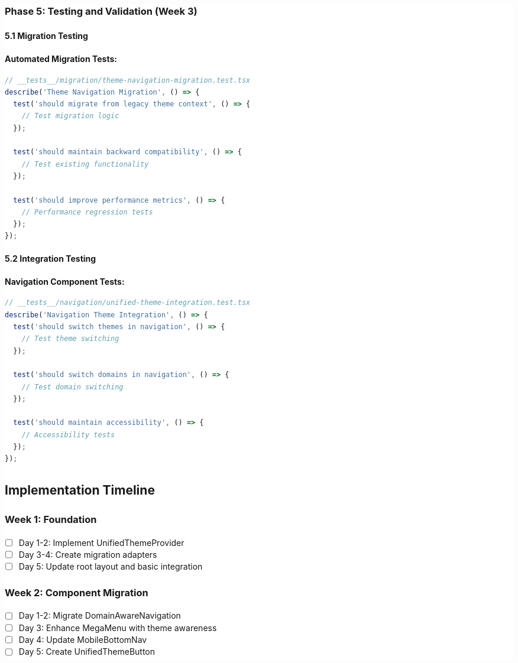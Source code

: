 ### Phase 5: Testing and Validation (Week 3)

#### 5.1 Migration Testing

**Automated Migration Tests:**
```typescript
// __tests__/migration/theme-navigation-migration.test.tsx
describe('Theme Navigation Migration', () => {
  test('should migrate from legacy theme context', () => {
    // Test migration logic
  });
  
  test('should maintain backward compatibility', () => {
    // Test existing functionality
  });
  
  test('should improve performance metrics', () => {
    // Performance regression tests
  });
});
```

#### 5.2 Integration Testing

**Navigation Component Tests:**
```typescript
// __tests__/navigation/unified-theme-integration.test.tsx
describe('Navigation Theme Integration', () => {
  test('should switch themes in navigation', () => {
    // Test theme switching
  });
  
  test('should switch domains in navigation', () => {
    // Test domain switching
  });
  
  test('should maintain accessibility', () => {
    // Accessibility tests
  });
});
```

## Implementation Timeline

### Week 1: Foundation
- [ ] Day 1-2: Implement UnifiedThemeProvider
- [ ] Day 3-4: Create migration adapters
- [ ] Day 5: Update root layout and basic integration

### Week 2: Component Migration
- [ ] Day 1-2: Migrate DomainAwareNavigation
- [ ] Day 3: Enhance MegaMenu with theme awareness
- [ ] Day 4: Update MobileBottomNav
- [ ] Day 5: Create UnifiedThemeButton
